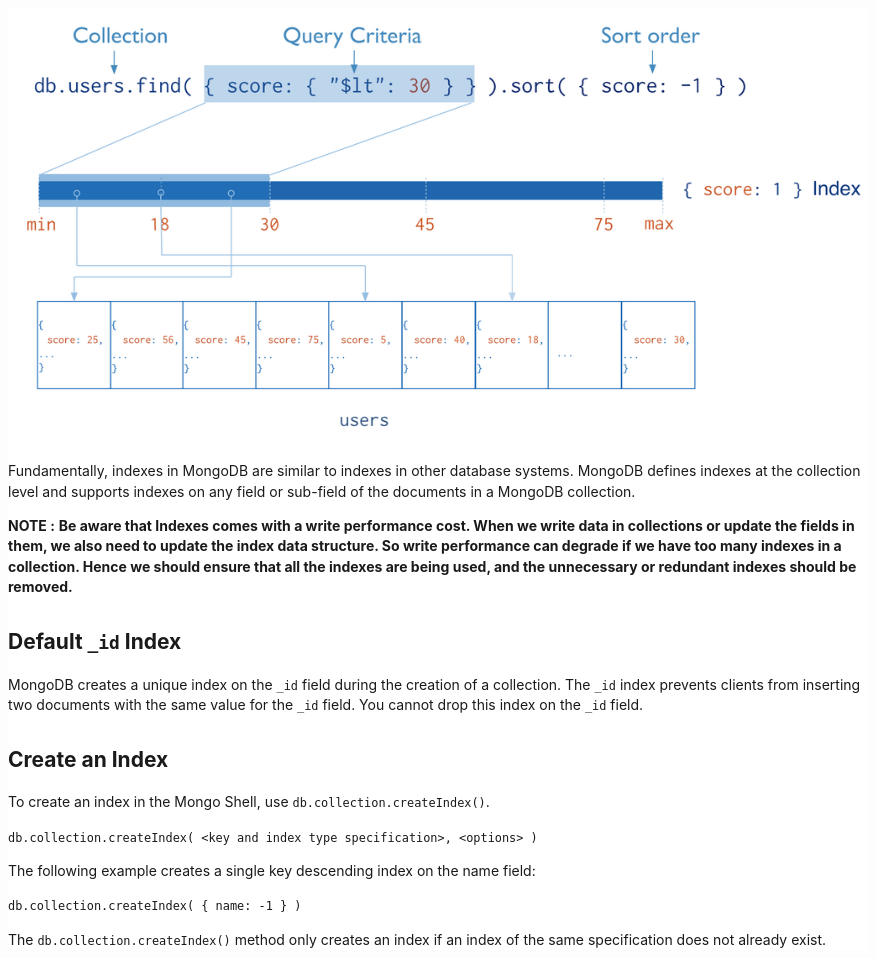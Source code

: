 ![indexes](./assets/index-for-sort.svg)

Fundamentally, indexes in MongoDB are similar to indexes in other database systems. MongoDB defines indexes at the collection level and supports indexes on any field or sub-field of the documents in a MongoDB collection.

**NOTE :** **Be aware that Indexes comes with a write performance cost. When we write data in collections or update the fields in them, we also need to update the index data structure.
So write performance can degrade if we have too many indexes in a collection. Hence we should ensure that all the indexes are being used, and the unnecessary or redundant indexes should be removed.**

## Default `_id` Index

MongoDB creates a unique index on the `_id` field during the creation of a collection. The `_id` index prevents clients from inserting two documents with the same value for the `_id` field. You cannot drop this index on the `_id` field.

## Create an Index

To create an index in the Mongo Shell, use `db.collection.createIndex()`.

```
db.collection.createIndex( <key and index type specification>, <options> )
```

The following example creates a single key descending index on the name field:

```
db.collection.createIndex( { name: -1 } )
```

The `db.collection.createIndex()` method only creates an index if an index of the same specification does not already exist.
